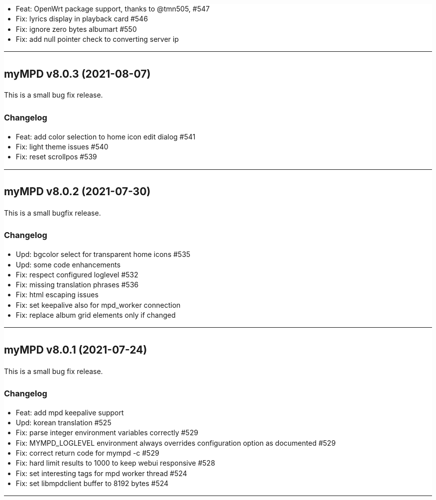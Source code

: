 - Feat: OpenWrt package support, thanks to @tmn505, #547
- Fix: lyrics display in playback card #546
- Fix: ignore zero bytes albumart #550
- Fix: add null pointer check to converting server ip

***

## myMPD v8.0.3 (2021-08-07)

This is a small bug fix release.

### Changelog

- Feat: add color selection to home icon edit dialog #541
- Fix: light theme issues #540
- Fix: reset scrollpos #539

***

## myMPD v8.0.2 (2021-07-30)

This is a small bugfix release.

### Changelog

- Upd: bgcolor select for transparent home icons #535
- Upd: some code enhancements
- Fix: respect configured loglevel #532
- Fix: missing translation phrases #536
- Fix: html escaping issues
- Fix: set keepalive also for mpd_worker connection
- Fix: replace album grid elements only if changed

***

## myMPD v8.0.1 (2021-07-24)

This is a small bug fix release.

### Changelog

- Feat: add mpd keepalive support
- Upd: korean translation #525
- Fix: parse integer environment variables correctly #529
- Fix: MYMPD_LOGLEVEL environment always overrides configuration option as documented #529
- Fix: correct return code for mympd -c #529
- Fix: hard limit results to 1000 to keep webui responsive #528
- Fix: set interesting tags for mpd worker thread #524
- Fix: set libmpdclient buffer to 8192 bytes #524

***
